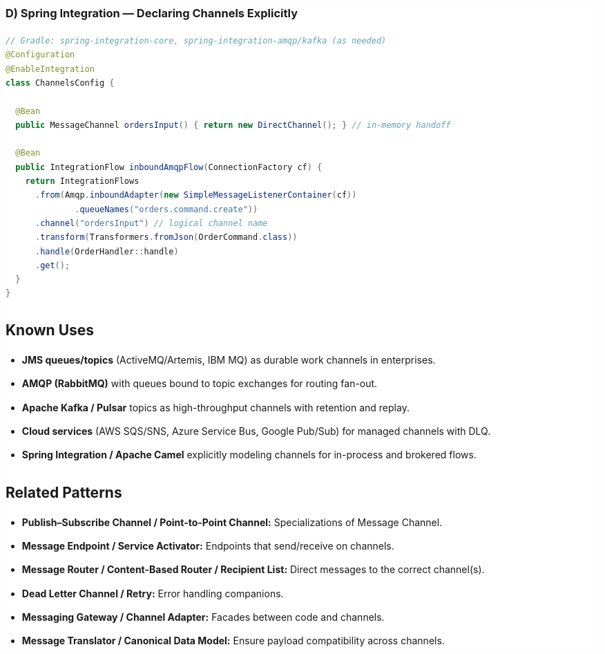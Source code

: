 ### D) Spring Integration — Declaring Channels Explicitly

```java
// Gradle: spring-integration-core, spring-integration-amqp/kafka (as needed)
@Configuration
@EnableIntegration
class ChannelsConfig {

  @Bean
  public MessageChannel ordersInput() { return new DirectChannel(); } // in-memory handoff

  @Bean
  public IntegrationFlow inboundAmqpFlow(ConnectionFactory cf) {
    return IntegrationFlows
      .from(Amqp.inboundAdapter(new SimpleMessageListenerContainer(cf))
              .queueNames("orders.command.create"))
      .channel("ordersInput") // logical channel name
      .transform(Transformers.fromJson(OrderCommand.class))
      .handle(OrderHandler::handle)
      .get();
  }
}
```

## Known Uses

-   **JMS queues/topics** (ActiveMQ/Artemis, IBM MQ) as durable work channels in enterprises.
    
-   **AMQP (RabbitMQ)** with queues bound to topic exchanges for routing fan-out.
    
-   **Apache Kafka / Pulsar** topics as high-throughput channels with retention and replay.
    
-   **Cloud services** (AWS SQS/SNS, Azure Service Bus, Google Pub/Sub) for managed channels with DLQ.
    
-   **Spring Integration / Apache Camel** explicitly modeling channels for in-process and brokered flows.
    

## Related Patterns

-   **Publish–Subscribe Channel / Point-to-Point Channel:** Specializations of Message Channel.
    
-   **Message Endpoint / Service Activator:** Endpoints that send/receive on channels.
    
-   **Message Router / Content-Based Router / Recipient List:** Direct messages to the correct channel(s).
    
-   **Dead Letter Channel / Retry:** Error handling companions.
    
-   **Messaging Gateway / Channel Adapter:** Facades between code and channels.
    
-   **Message Translator / Canonical Data Model:** Ensure payload compatibility across channels.

